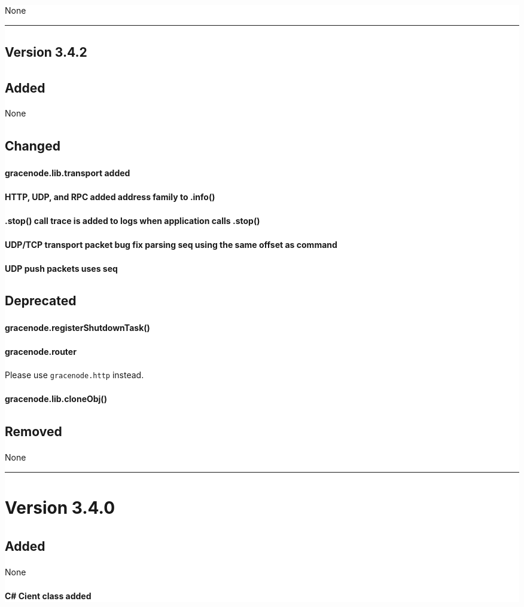 None

***


## Version 3.4.2

## Added

None

## Changed

#### gracenode.lib.transport added

#### HTTP, UDP, and RPC added address family to .info()

#### .stop() call trace is added to logs when application calls .stop()

#### UDP/TCP transport packet bug fix parsing seq using the same offset as command

#### UDP push packets uses seq

## Deprecated

#### gracenode.registerShutdownTask()

#### gracenode.router

Please use `gracenode.http` instead.

#### gracenode.lib.cloneObj()

## Removed

None

***


# Version 3.4.0

## Added

None

#### C# Cient class added
